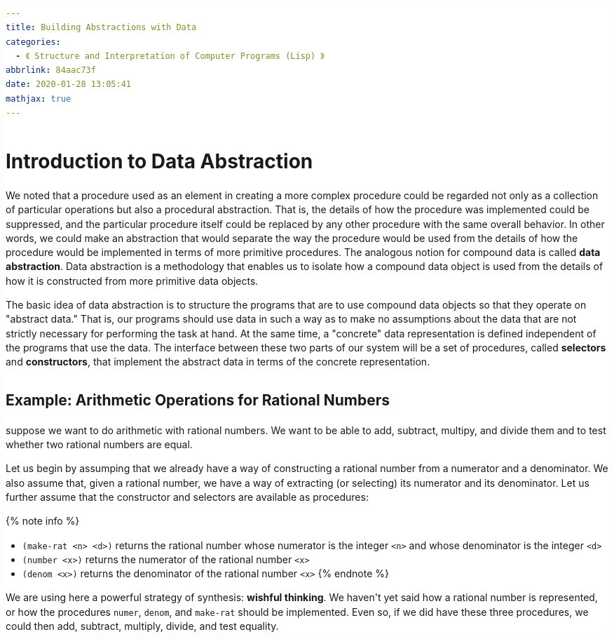 ```yaml
---
title: Building Abstractions with Data
categories:
  - 《 Structure and Interpretation of Computer Programs (Lisp) 》
abbrlink: 84aac73f
date: 2020-01-28 13:05:41
mathjax: true
---
```


# Introduction to Data Abstraction

We noted that a procedure used as an element in creating a more complex procedure could be regarded not only as a collection of particular operations but also a procedural abstraction. That is, the details of how the procedure was implemented could be suppressed, and the particular procedure itself could be replaced by any other procedure with the same overall behavior. In other words, we could make an abstraction that would separate the way the procedure would be used from the details of how the procedure would be implemented in terms of more primitive procedures. The analogous notion for compound data is called **data abstraction**. Data abstraction is a methodology that enables us to isolate how a compound data object is used from the details of how it is constructed from more primitive data objects.

The basic idea of data abstraction is to structure the programs that are to use compound data objects so that they operate on "abstract data." That is, our programs should use data in such a way as to make no assumptions about the data that are not strictly necessary for performing the task at hand. At the same time, a "concrete" data representation is defined independent of the programs that use the data. The interface between these two parts of our system will be a set of procedures, called **selectors** and **constructors**, that implement the abstract data in terms of the concrete representation.

## Example: Arithmetic Operations for Rational Numbers

suppose we want to do arithmetic with rational numbers. We want to be able to add, subtract, multipy, and divide them and to test whether two rational numbers are equal.

Let us begin by assumping that we already have a way of constructing a rational number from a numerator and a denominator. We also assume that, given a rational number, we have a way of extracting (or selecting) its numerator and its denominator. Let us further assume that the constructor and selectors are available as procedures:

{% note info %}
- `(make-rat <n> <d>)` returns the rational number whose numerator is the integer `<n>` and whose denominator is the integer `<d>`
- `(number <x>)` returns the numerator of the rational number `<x>`
- `(denom <x>)` returns the denominator of the rational number `<x>`
{% endnote %}

We are using here a powerful strategy of synthesis: **wishful thinking**. We haven't yet said how a rational number is represented, or how the procedures `numer`, `denom`, and `make-rat` should be implemented. Even so, if we did have these three procedures, we could then add, subtract, multiply, divide, and test equality.
